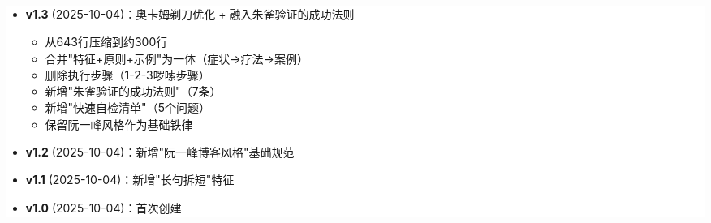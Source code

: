 - **v1.3** (2025-10-04)：奥卡姆剃刀优化 + 融入朱雀验证的成功法则
  - 从643行压缩到约300行
  - 合并"特征+原则+示例"为一体（症状→疗法→案例）
  - 删除执行步骤（1-2-3啰嗦步骤）
  - 新增"朱雀验证的成功法则"（7条）
  - 新增"快速自检清单"（5个问题）
  - 保留阮一峰风格作为基础铁律

- **v1.2** (2025-10-04)：新增"阮一峰博客风格"基础规范

- **v1.1** (2025-10-04)：新增"长句拆短"特征

- **v1.0** (2025-10-04)：首次创建
